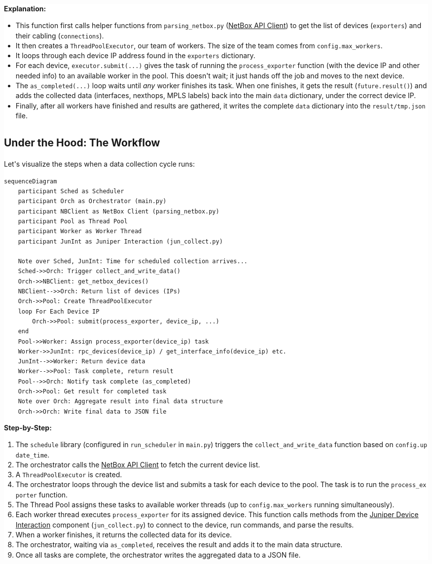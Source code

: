 **Explanation:**

*   This function first calls helper functions from `parsing_netbox.py` ([NetBox API Client](05_netbox_api_client_.md)) to get the list of devices (`exporters`) and their cabling (`connections`).
*   It then creates a `ThreadPoolExecutor`, our team of workers. The size of the team comes from `config.max_workers`.
*   It loops through each device IP address found in the `exporters` dictionary.
*   For each device, `executor.submit(...)` gives the task of running the `process_exporter` function (with the device IP and other needed info) to an available worker in the pool. This doesn't wait; it just hands off the job and moves to the next device.
*   The `as_completed(...)` loop waits until *any* worker finishes its task. When one finishes, it gets the result (`future.result()`) and adds the collected data (interfaces, nexthops, MPLS labels) back into the main `data` dictionary, under the correct device IP.
*   Finally, after all workers have finished and results are gathered, it writes the complete `data` dictionary into the `result/tmp.json` file.

## Under the Hood: The Workflow

Let's visualize the steps when a data collection cycle runs:

```mermaid
sequenceDiagram
    participant Sched as Scheduler
    participant Orch as Orchestrator (main.py)
    participant NBClient as NetBox Client (parsing_netbox.py)
    participant Pool as Thread Pool
    participant Worker as Worker Thread
    participant JunInt as Juniper Interaction (jun_collect.py)

    Note over Sched, JunInt: Time for scheduled collection arrives...
    Sched->>Orch: Trigger collect_and_write_data()
    Orch->>NBClient: get_netbox_devices()
    NBClient-->>Orch: Return list of devices (IPs)
    Orch->>Pool: Create ThreadPoolExecutor
    loop For Each Device IP
        Orch->>Pool: submit(process_exporter, device_ip, ...)
    end
    Pool->>Worker: Assign process_exporter(device_ip) task
    Worker->>JunInt: rpc_devices(device_ip) / get_interface_info(device_ip) etc.
    JunInt-->>Worker: Return device data
    Worker-->>Pool: Task complete, return result
    Pool-->>Orch: Notify task complete (as_completed)
    Orch->>Pool: Get result for completed task
    Note over Orch: Aggregate result into final data structure
    Orch->>Orch: Write final data to JSON file
```

**Step-by-Step:**

1.  The `schedule` library (configured in `run_scheduler` in `main.py`) triggers the `collect_and_write_data` function based on `config.update_time`.
2.  The orchestrator calls the [NetBox API Client](05_netbox_api_client_.md) to fetch the current device list.
3.  A `ThreadPoolExecutor` is created.
4.  The orchestrator loops through the device list and submits a task for each device to the pool. The task is to run the `process_exporter` function.
5.  The Thread Pool assigns these tasks to available worker threads (up to `config.max_workers` running simultaneously).
6.  Each worker thread executes `process_exporter` for its assigned device. This function calls methods from the [Juniper Device Interaction](03_juniper_device_interaction_.md) component (`jun_collect.py`) to connect to the device, run commands, and parse the results.
7.  When a worker finishes, it returns the collected data for its device.
8.  The orchestrator, waiting via `as_completed`, receives the result and adds it to the main data structure.
9.  Once all tasks are complete, the orchestrator writes the aggregated data to a JSON file.
